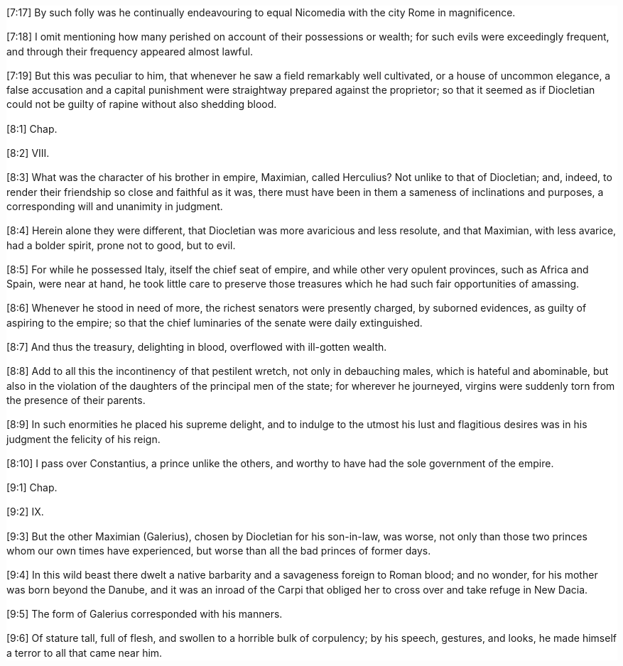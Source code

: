 [7:17] By such folly was he continually endeavouring to equal Nicomedia with the city Rome in magnificence.

[7:18] I omit mentioning how many perished on account of their possessions or wealth; for such evils were exceedingly frequent, and through their frequency appeared almost lawful.

[7:19] But this was peculiar to him, that whenever he saw a field remarkably well cultivated, or a house of uncommon elegance, a false accusation and a capital punishment were straightway prepared against the proprietor; so that it seemed as if Diocletian could not be guilty of rapine without also shedding blood.

[8:1] Chap.

[8:2] VIII.

[8:3] What was the character of his brother in empire, Maximian, called Herculius? Not unlike to that of Diocletian; and, indeed, to render their friendship so close and faithful as it was, there must have been in them a sameness of inclinations and purposes, a corresponding will and unanimity in judgment.

[8:4] Herein alone they were different, that Diocletian was more avaricious and less resolute, and that Maximian, with less avarice, had a bolder spirit, prone not to good, but to evil.

[8:5] For while he possessed Italy, itself the chief seat of empire, and while other very opulent provinces, such as Africa and Spain, were near at hand, he took little care to preserve those treasures which he had such fair opportunities of amassing.

[8:6] Whenever he stood in need of more, the richest senators were presently charged, by suborned evidences, as guilty of aspiring to the empire; so that the chief luminaries of the senate were daily extinguished.

[8:7] And thus the treasury, delighting in blood, overflowed with ill-gotten wealth.

[8:8] Add to all this the incontinency of that pestilent wretch, not only in debauching males, which is hateful and abominable, but also in the violation of the daughters of the principal men of the state; for wherever he journeyed, virgins were suddenly torn from the presence of their parents.

[8:9] In such enormities he placed his supreme delight, and to indulge to the utmost his lust and flagitious desires was in his judgment the felicity of his reign.

[8:10] I pass over Constantius, a prince unlike the others, and worthy to have had the sole government of the empire.

[9:1] Chap.

[9:2] IX.

[9:3] But the other Maximian (Galerius), chosen by Diocletian for his son-in-law, was worse, not only than those two princes whom our own times have experienced, but worse than all the bad princes of former days.

[9:4] In this wild beast there dwelt a native barbarity and a savageness foreign to Roman blood; and no wonder, for his mother was born beyond the Danube, and it was an inroad of the Carpi that obliged her to cross over and take refuge in New Dacia.

[9:5] The form of Galerius corresponded with his manners.

[9:6] Of stature tall, full of flesh, and swollen to a horrible bulk of corpulency; by his speech, gestures, and looks, he made himself a terror to all that came near him.

